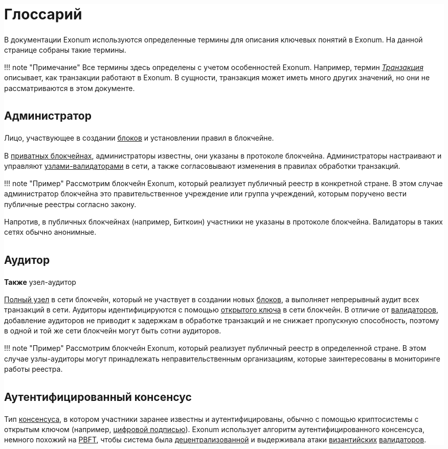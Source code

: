 # Глоссарий

В документации Exonum используются определенные термины для описания ключевых
понятий в Exonum. На данной странице собраны такие термины.

!!! note "Примечание"
    Все термины здесь определены с учетом особенностей Exonum. Например, термин
    [*Транзакция*](#_32) описывает, как транзакции работают в Exonum.
    В сущности, транзакция может иметь много других значений, но они не
    рассматриваются в этом документе.

## Администратор

Лицо, участвующее в создании [блоков](#_5) и установлении правил в блокчейне.

В [приватных блокчейнах](#_25), администраторы известны, они
указаны в протоколе блокчейна. Администраторы настраивают и управляют
[узлами-валидаторами](#_7) в сети, а также согласовывают изменения в
правилах обработки транзакций.

!!! note "Пример"
    Рассмотрим блокчейн Exonum, который реализует публичный реестр в конкретной
    стране. В этом случае администратор блокчейна это правительственное
    учреждение или группа учреждений, которым поручено вести публичные реестры
    согласно закону.

Напротив, в публичных блокчейнах (например, Биткоин) участники не указаны в
протоколе блокчейна. Валидаторы в таких сетях обычно анонимные.

## Аудитор

**Также** узел-аудитор

[Полный узел](#_24) в сети блокчейн, который не участвует в создании
новых [блоков](#_5), а выполняет непрерывный аудит всех транзакций в сети.
Аудиторы идентифицируются с помощью [открытого ключа](#_23) в сети
блокчейн. В отличие от [валидаторов](#_7),
добавление аудиторов не приводит к задержкам в обработке транзакций и не снижает
пропускную способность, поэтому в одной и той же сети блокчейн могут быть сотни
аудиторов.

!!! note "Пример"
    Рассмотрим блокчейн Exonum, который реализует публичный реестр в
    определенной стране. В этом случае узлы-аудиторы могут принадлежать
    неправительственным организациям, которые заинтересованы в мониторинге
    работы реестра.

## Аутентифицированный консенсус

Тип [консенсуса](#_18), в котором участники заранее известны и
аутентифицированы, обычно с помощью криптосистемы с открытым ключом (например,
[цифровой подписью](#_35)). Exonum использует алгоритм
аутентифицированного консенсуса, немного похожий на [PBFT][pbft], чтобы система
была [децентрализованной](#_13) и выдерживала атаки
[византийских](#_8) [валидаторов](#_7).


[wiki:linked-ts]: https://en.wikipedia.org/wiki/Linked_timestamping
[wiki:pkc]: https://ru.wikipedia.org/wiki/Криптосистема_с_открытым_ключом
[wiki:non-rep]: https://en.wikipedia.org/wiki/Non-repudiation
[wiki:acid]: https://ru.wikipedia.org/wiki/ACID
[rocksdb]: http://rocksdb.org
[exonum]: https://github.com/exonum/exonum/
[wiki:mt]: https://ru.wikipedia.org/wiki/Дерево_хешей
[wiki:p-tree]: https://en.wikipedia.org/wiki/Radix_tree
[wiki:commitment]: https://en.wikipedia.org/wiki/Commitment_scheme
[pbft]: http://pmg.csail.mit.edu/papers/osdi99.pdf
[mysql-stored]: https://dev.mysql.com/doc/refman/5.6/en/stored-routines.html
[sodiumoxide]: https://dnaq.github.io/sodiumoxide/sodiumoxide/index.html
[libsodium]: https://download.libsodium.org/doc/
[tweetnacl]: https://github.com/dchest/tweetnacl-js
[ed25519]: https://ed25519.cr.yp.to/
[wiki:hash]: https://ru.wikipedia.org/wiki/Криптографическая_хеш-функция
[sha-256]: http://nvlpubs.nist.gov/nistpubs/FIPS/NIST.FIPS.180-4.pdf
[sha.js]: https://www.npmjs.com/package/sha.js